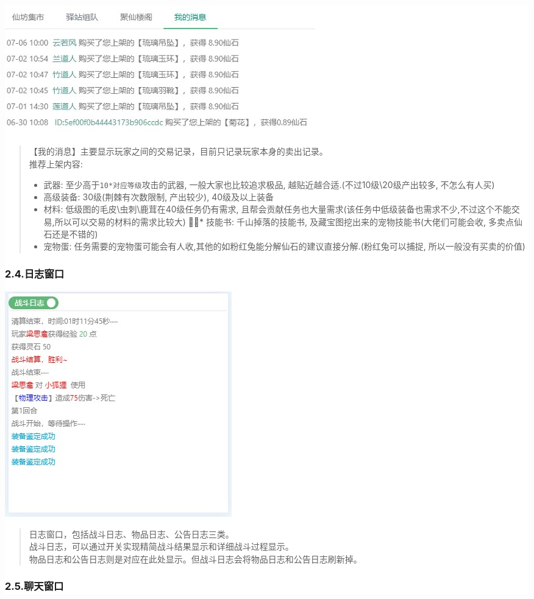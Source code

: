   ![主界面](./guiderImg/msg.jpg)</br>
  > 【我的消息】主要显示玩家之间的交易记录，目前只记录玩家本身的卖出记录。</br>
  > 推荐上架内容:
  > * 武器: 至少高于`10*对应等级`攻击的武器, 一般大家也比较追求极品, 越贴近越合适.(不过10级\20级产出较多, 不怎么有人买)
  > * 高级装备: 30级(荆棘有次数限制, 产出较少), 40级及以上装备
  > * 材料: 低级图的毛皮\虫刺\鹿茸在40级任务仍有需求, 且帮会贡献任务也大量需求(该任务中低级装备也需求不少,不过这个不能交易,所以可以交易的材料的需求比较大)
  > * 技能书: 千山掉落的技能书, 及藏宝图挖出来的宠物技能书(大佬们可能会收, 多卖点仙石还是不错的)
  > * 宠物蛋: 任务需要的宠物蛋可能会有人收,其他的如粉红兔能分解仙石的建议直接分解.(粉红兔可以捕捉, 所以一般没有买卖的价值)

### 2.4.日志窗口</br>
  ![主界面](./guiderImg/log.jpg)</br>
  > 日志窗口，包括战斗日志、物品日志、公告日志三类。</br>
  > 战斗日志，可以通过开关实现精简战斗结果显示和详细战斗过程显示。</br>
  > 物品日志和公告日志则是对应在此处显示。但战斗日志会将物品日志和公告日志刷新掉。</br>
### 2.5.聊天窗口</br>